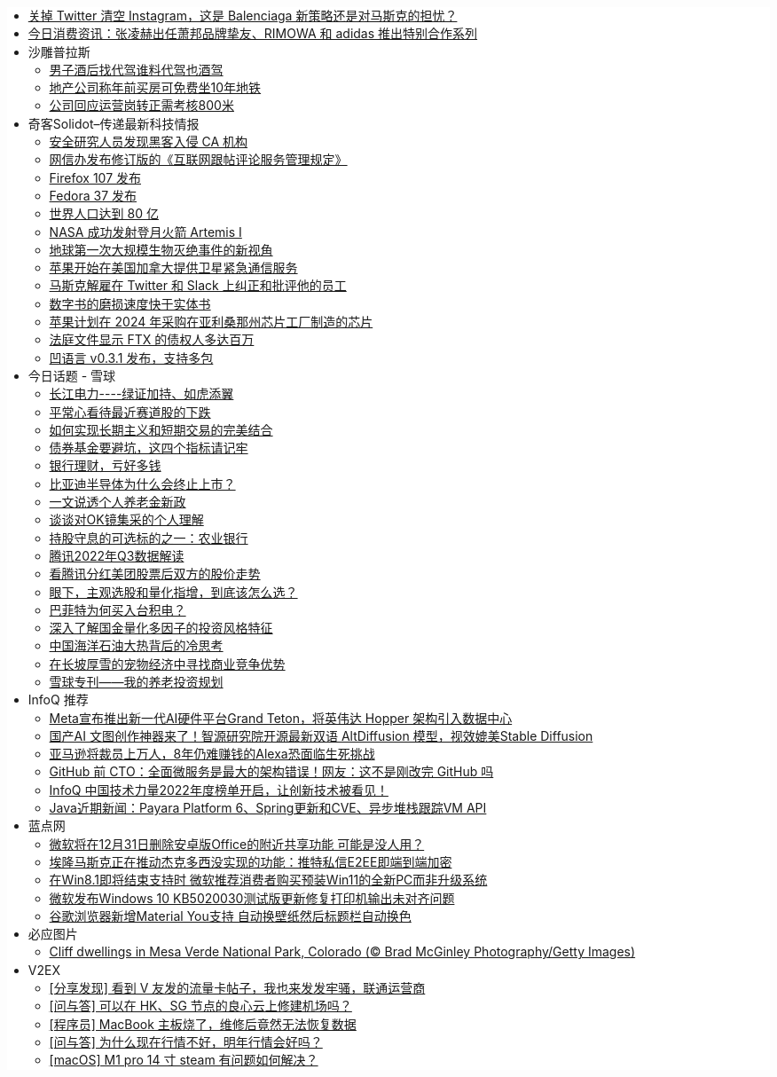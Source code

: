   - [关掉 Twitter 清空 Instagram，这是 Balenciaga 新策略还是对马斯克的担忧？](http://www.toodaylab.com/81387)
  - [今日消费资讯：张凌赫出任萧邦品牌挚友、RIMOWA 和 adidas 推出特别合作系列](http://www.toodaylab.com/81386)
- 沙雕普拉斯
  - [男子酒后找代驾谁料代驾也酒驾](https://shadiao.plus/archives/6907)
  - [地产公司称年前买房可免费坐10年地铁](https://shadiao.plus/archives/6904)
  - [公司回应运营岗转正需考核800米](https://shadiao.plus/archives/6901)
- 奇客Solidot–传递最新科技情报
  - [安全研究人员发现黑客入侵 CA 机构](https://www.solidot.org/story?sid=73390)
  - [网信办发布修订版的《互联网跟帖评论服务管理规定》](https://www.solidot.org/story?sid=73389)
  - [Firefox 107 发布](https://www.solidot.org/story?sid=73388)
  - [Fedora 37 发布](https://www.solidot.org/story?sid=73387)
  - [世界人口达到 80 亿](https://www.solidot.org/story?sid=73386)
  - [NASA 成功发射登月火箭 Artemis I](https://www.solidot.org/story?sid=73385)
  - [地球第一次大规模生物灭绝事件的新视角](https://www.solidot.org/story?sid=73384)
  - [苹果开始在美国加拿大提供卫星紧急通信服务](https://www.solidot.org/story?sid=73383)
  - [马斯克解雇在 Twitter 和 Slack 上纠正和批评他的员工](https://www.solidot.org/story?sid=73382)
  - [数字书的磨损速度快于实体书](https://www.solidot.org/story?sid=73381)
  - [苹果计划在 2024 年采购在亚利桑那州芯片工厂制造的芯片](https://www.solidot.org/story?sid=73380)
  - [法庭文件显示 FTX 的债权人多达百万](https://www.solidot.org/story?sid=73379)
  - [凹语言 v0.3.1 发布，支持多包](https://www.solidot.org/story?sid=73378)
- 今日话题 - 雪球
  - [长江电力----绿证加持、如虎添翼](http://xueqiu.com/8164125924/235575060)
  - [平常心看待最近赛道股的下跌](http://xueqiu.com/2299425930/235597692)
  - [如何实现长期主义和短期交易的完美结合](http://xueqiu.com/3081204011/235594734)
  - [债券基金要避坑，这四个指标请记牢](http://xueqiu.com/3559889031/235593828)
  - [银行理财，亏好多钱](http://xueqiu.com/7937355531/235580113)
  - [比亚迪半导体为什么会终止上市？](http://xueqiu.com/5436386345/235592695)
  - [一文说透个人养老金新政](http://xueqiu.com/2356382715/235571051)
  - [谈谈对OK镜集采的个人理解](http://xueqiu.com/5261595823/235567372)
  - [持股守息的可选标的之一：农业银行](http://xueqiu.com/2466842102/235559420)
  - [腾讯2022年Q3数据解读](http://xueqiu.com/8108653112/235571487)
  - [看腾讯分红美团股票后双方的股价走势](http://xueqiu.com/1163141813/235558789)
  - [眼下，主观选股和量化指增，到底该怎么选？](http://xueqiu.com/9047540546/235546677)
  - [巴菲特为何买入台积电？](http://xueqiu.com/5760078642/235468265)
  - [深入了解国金量化多因子的投资风格特征](http://xueqiu.com/9411213320/235472784)
  - [中国海洋石油大热背后的冷思考](http://xueqiu.com/6510953448/235469543)
  - [在长坡厚雪的宠物经济中寻找商业竞争优势](http://xueqiu.com/1340904670/235491962)
  - [雪球专刊——我的养老投资规划](http://xueqiu.com/3746414875/235517199)
- InfoQ 推荐
  - [Meta宣布推出新一代AI硬件平台Grand Teton，将英伟达 Hopper 架构引入数据中心](https://www.infoq.cn/article/E3GhWKgg0YHy1OzmXg3U)
  - [国产AI 文图创作神器来了！智源研究院开源最新双语 AltDiffusion 模型，视效媲美Stable Diffusion](https://www.infoq.cn/article/CUkvQOcSOzMSmVsDiDOr)
  - [亚马逊将裁员上万人，8年仍难赚钱的Alexa恐面临生死挑战](https://www.infoq.cn/article/gsEel0fax469NrUARbjp)
  - [GitHub 前 CTO：全面微服务是最大的架构错误！网友：这不是刚改完 GitHub 吗](https://www.infoq.cn/article/90DJtGOkvjsQWcQYWk9D)
  - [InfoQ 中国技术力量2022年度榜单开启，让创新技术被看见！](https://www.infoq.cn/article/4GWdF7RPhJpMLFoWvAIt)
  - [Java近期新闻：Payara Platform 6、Spring更新和CVE、异步堆栈跟踪VM API](https://www.infoq.cn/article/bGjuQ9cjE3RNG5GkZS2I)
- 蓝点网
  - [微软将在12月31日删除安卓版Office的附近共享功能 可能是没人用？](https://www.landiannews.com/archives/96058.html)
  - [埃隆马斯克正在推动杰克多西没实现的功能：推特私信E2EE即端到端加密](https://www.landiannews.com/archives/96056.html)
  - [在Win8.1即将结束支持时 微软推荐消费者购买预装Win11的全新PC而非升级系统](https://www.landiannews.com/archives/96055.html)
  - [微软发布Windows 10 KB5020030测试版更新修复打印机输出未对齐问题](https://www.landiannews.com/archives/96057.html)
  - [谷歌浏览器新增Material You支持 自动换壁纸然后标题栏自动换色](https://www.landiannews.com/archives/96038.html)
- 必应图片
  - [Cliff dwellings in Mesa Verde National Park, Colorado (© Brad McGinley Photography/Getty Images)](/th?id=OHR.Unesco50_EN-US1537915198_1920x1080.jpg&rf=LaDigue_1920x1080.jpg&pid=hp)
- V2EX
  - [[分享发现] 看到 V 友发的流量卡帖子，我也来发发牢骚，联通运营商](https://www.v2ex.com/t/895872#reply0)
  - [[问与答] 可以在 HK、SG 节点的良心云上修建机场吗？](https://www.v2ex.com/t/895871#reply0)
  - [[程序员] MacBook 主板烧了，维修后竟然无法恢复数据](https://www.v2ex.com/t/895870#reply1)
  - [[问与答] 为什么现在行情不好，明年行情会好吗？](https://www.v2ex.com/t/895868#reply4)
  - [[macOS] M1 pro 14 寸 steam 有问题如何解决？](https://www.v2ex.com/t/895867#reply2)